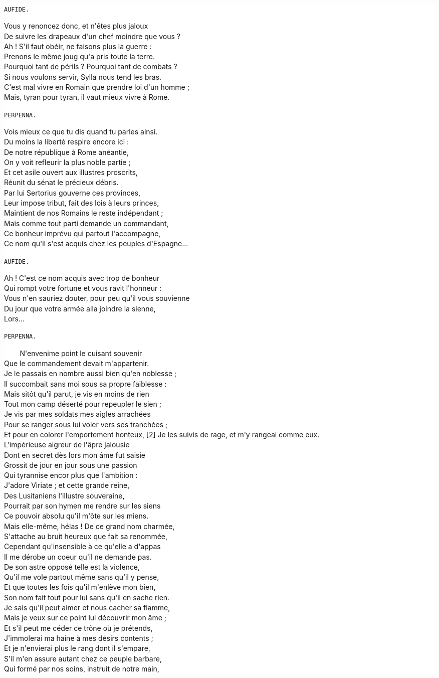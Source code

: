     AUFIDE.
Vous y renoncez donc, et n'êtes plus jaloux  
De suivre les drapeaux d'un chef moindre que vous ?  
Ah ! S'il faut obéir, ne faisons plus la guerre :  
Prenons le même joug qu'a pris toute la terre.  
Pourquoi tant de périls ? Pourquoi tant de combats ?  
Si nous voulons servir, Sylla nous tend les bras.  
C'est mal vivre en Romain que prendre loi d'un homme ;  
Mais, tyran pour tyran, il vaut mieux vivre à Rome.  

    PERPENNA.
Vois mieux ce que tu dis quand tu parles ainsi.  
Du moins la liberté respire encore ici :  
De notre république à Rome anéantie,  
On y voit refleurir la plus noble partie ;  
Et cet asile ouvert aux illustres proscrits,  
Réunit du sénat le précieux débris.  
Par lui Sertorius gouverne ces provinces,  
Leur impose tribut, fait des lois à leurs princes,  
Maintient de nos Romains le reste indépendant ;  
Mais comme tout parti demande un commandant,  
Ce bonheur imprévu qui partout l'accompagne,  
Ce nom qu'il s'est acquis chez les peuples d'Espagne...  

    AUFIDE.
Ah ! C'est ce nom acquis avec trop de bonheur  
Qui rompt votre fortune et vous ravit l'honneur :  
Vous n'en sauriez douter, pour peu qu'il vous souvienne  
Du jour que votre armée alla joindre la sienne,  
Lors...  

    PERPENNA.
        N'envenime point le cuisant souvenir  
Que le commandement devait m'appartenir.  
Je le passais en nombre aussi bien qu'en noblesse ;  
Il succombait sans moi sous sa propre faiblesse :  
Mais sitôt qu'il parut, je vis en moins de rien  
Tout mon camp déserté pour repeupler le sien ;  
Je vis par mes soldats mes aigles arrachées  
Pour se ranger sous lui voler vers ses tranchées ;  
Et pour en colorer l'emportement honteux,   [2]
Je les suivis de rage, et m'y rangeai comme eux.  
L'impérieuse aigreur de l'âpre jalousie  
Dont en secret dès lors mon âme fut saisie  
Grossit de jour en jour sous une passion  
Qui tyrannise encor plus que l'ambition :  
J'adore Viriate ; et cette grande reine,  
Des Lusitaniens l'illustre souveraine,  
Pourrait par son hymen me rendre sur les siens  
Ce pouvoir absolu qu'il m'ôte sur les miens.  
Mais elle-même, hélas ! De ce grand nom charmée,  
S'attache au bruit heureux que fait sa renommée,  
Cependant qu'insensible à ce qu'elle a d'appas  
Il me dérobe un coeur qu'il ne demande pas.  
De son astre opposé telle est la violence,  
Qu'il me vole partout même sans qu'il y pense,  
Et que toutes les fois qu'il m'enlève mon bien,  
Son nom fait tout pour lui sans qu'il en sache rien.  
Je sais qu'il peut aimer et nous cacher sa flamme,  
Mais je veux sur ce point lui découvrir mon âme ;  
Et s'il peut me céder ce trône où je prétends,  
J'immolerai ma haine à mes désirs contents ;  
Et je n'envierai plus le rang dont il s'empare,  
S'il m'en assure autant chez ce peuple barbare,  
Qui formé par nos soins, instruit de notre main,  